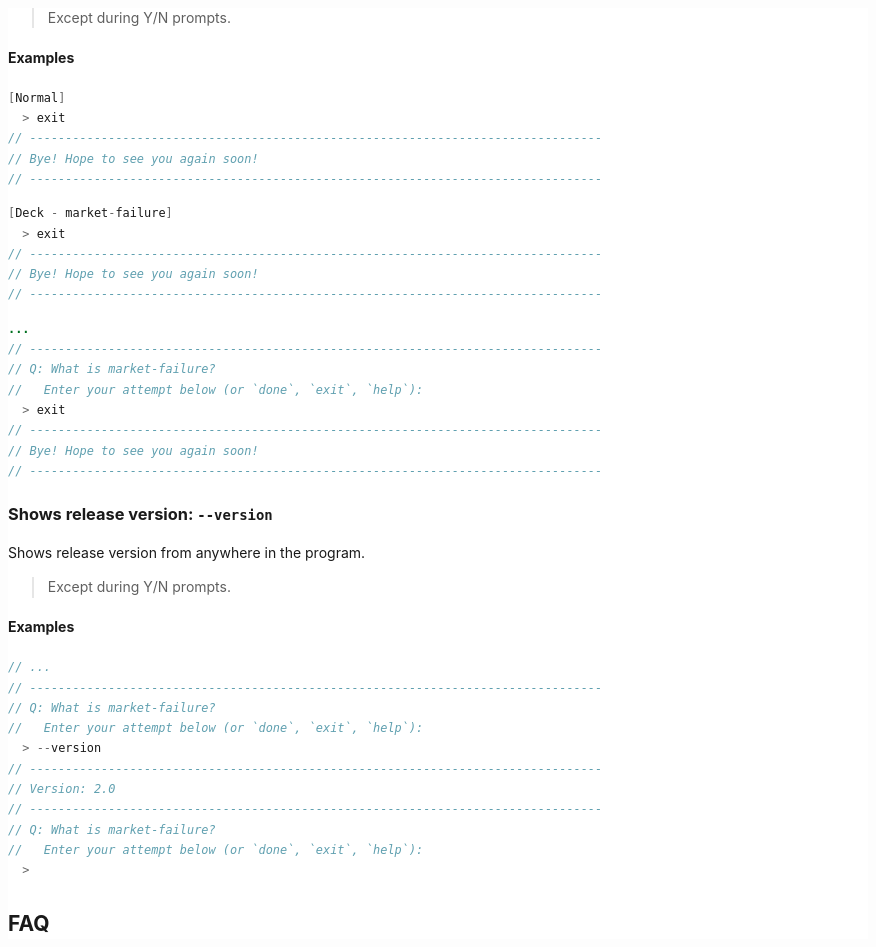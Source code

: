 > Except during Y/N prompts.

#### Examples

```java
[Normal]
  > exit
// --------------------------------------------------------------------------------
// Bye! Hope to see you again soon!
// --------------------------------------------------------------------------------
```

```java
[Deck - market-failure]
  > exit
// --------------------------------------------------------------------------------
// Bye! Hope to see you again soon!
// --------------------------------------------------------------------------------
```

```java
...
// --------------------------------------------------------------------------------
// Q: What is market-failure?
//   Enter your attempt below (or `done`, `exit`, `help`):
  > exit
// --------------------------------------------------------------------------------
// Bye! Hope to see you again soon!
// --------------------------------------------------------------------------------
```

### Shows release version: `--version`

Shows release version from anywhere in the program.

> Except during Y/N prompts.

#### Examples

```java
// ...
// --------------------------------------------------------------------------------
// Q: What is market-failure?
//   Enter your attempt below (or `done`, `exit`, `help`):
  > --version
// --------------------------------------------------------------------------------
// Version: 2.0
// --------------------------------------------------------------------------------
// Q: What is market-failure?
//   Enter your attempt below (or `done`, `exit`, `help`):
  > 
```

## FAQ
